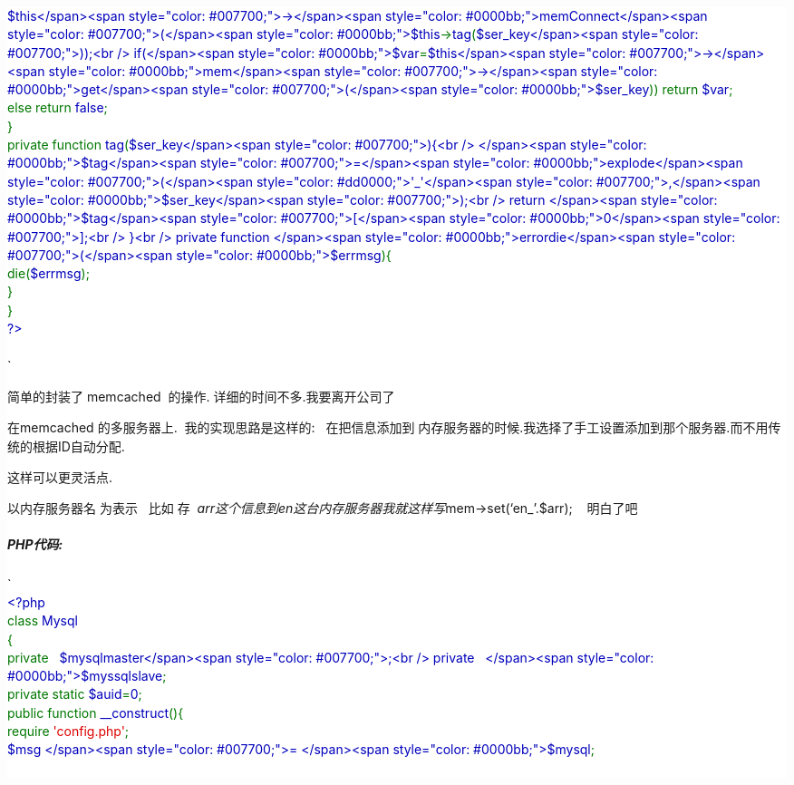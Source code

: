 </span><span style="color: #0000bb;">$this</span><span style="color: #007700;">-></span><span style="color: #0000bb;">memConnect</span><span style="color: #007700;">(</span><span style="color: #0000bb;">$this</span><span style="color: #007700;">-></span><span style="color: #0000bb;">tag</span><span style="color: #007700;">(</span><span style="color: #0000bb;">$ser_key</span><span style="color: #007700;">));<br />
if(</span><span style="color: #0000bb;">$var</span><span style="color: #007700;">=</span><span style="color: #0000bb;">$this</span><span style="color: #007700;">-></span><span style="color: #0000bb;">mem</span><span style="color: #007700;">-></span><span style="color: #0000bb;">get</span><span style="color: #007700;">(</span><span style="color: #0000bb;">$ser_key</span><span style="color: #007700;">)) return </span><span style="color: #0000bb;">$var</span><span style="color: #007700;">;<br />
else return </span><span style="color: #0000bb;">false</span><span style="color: #007700;">; <br />
} <br />
private function </span><span style="color: #0000bb;">tag</span><span style="color: #007700;">(</span><span style="color: #0000bb;">$ser_key</span><span style="color: #007700;">){<br />
</span><span style="color: #0000bb;">$tag</span><span style="color: #007700;">=</span><span style="color: #0000bb;">explode</span><span style="color: #007700;">(</span><span style="color: #dd0000;">'_'</span><span style="color: #007700;">,</span><span style="color: #0000bb;">$ser_key</span><span style="color: #007700;">);<br />
return </span><span style="color: #0000bb;">$tag</span><span style="color: #007700;">[</span><span style="color: #0000bb;">0</span><span style="color: #007700;">];<br />
}<br />
private function </span><span style="color: #0000bb;">errordie</span><span style="color: #007700;">(</span><span style="color: #0000bb;">$errmsg</span><span style="color: #007700;">){<br />
die(</span><span style="color: #0000bb;">$errmsg</span><span style="color: #007700;">);<br />
}<br />
}<br />
</span><span style="color: #0000bb;">?></span><br />
</span><br />
`

简单的封装了 memcached  的操作. 详细的时间不多.我要离开公司了


在memcached 的多服务器上.  我的实现思路是这样的:   在把信息添加到 内存服务器的时候.我选择了手工设置添加到那个服务器.而不用传统的根据ID自动分配.

这样可以更灵活点.


以内存服务器名 为表示   比如 存  $arr 这个信息到  en 这台 内存服务器 我就这样写   $mem->set(‘en_’.$arr);    明白了吧


##### PHP代码:

`<span style="color: #000000;"><br />
<span style="color: #0000bb;"><?php<br />
</span><span style="color: #007700;">class </span><span style="color: #0000bb;">Mysql<br />
</span><span style="color: #007700;">{<br />
private   </span><span style="color: #0000bb;">$mysqlmaster</span><span style="color: #007700;">;<br />
private   </span><span style="color: #0000bb;">$myssqlslave</span><span style="color: #007700;">;<br />
private static </span><span style="color: #0000bb;">$auid</span><span style="color: #007700;">=</span><span style="color: #0000bb;">0</span><span style="color: #007700;">;<br />
public function </span><span style="color: #0000bb;">__construct</span><span style="color: #007700;">(){<br />
require </span><span style="color: #dd0000;">'config.php'</span><span style="color: #007700;">;<br />
</span><span style="color: #0000bb;">$msg </span><span style="color: #007700;">= </span><span style="color: #0000bb;">$mysql</span><span style="color: #007700;">;<br />
<br />